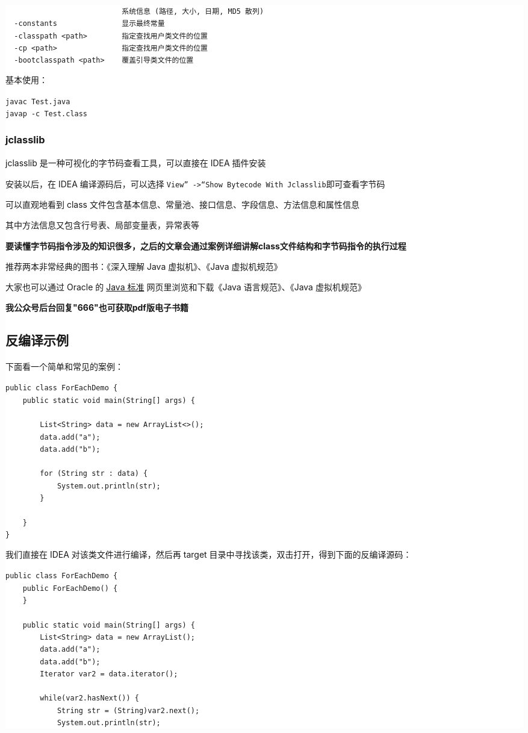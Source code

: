 ```
                           系统信息 (路径, 大小, 日期, MD5 散列)
  -constants               显示最终常量
  -classpath <path>        指定查找用户类文件的位置
  -cp <path>               指定查找用户类文件的位置
  -bootclasspath <path>    覆盖引导类文件的位置
```

基本使用：

```
javac Test.java
javap -c Test.class
```

### jclasslib

jclasslib 是一种可视化的字节码查看工具，可以直接在 IDEA 插件安装

安装以后，在 IDEA 编译源码后，可以选择 `View” ->“Show Bytecode With Jclasslib`即可查看字节码

可以直观地看到 class 文件包含基本信息、常量池、接口信息、字段信息、方法信息和属性信息

其中方法信息又包含行号表、局部变量表，异常表等

**要读懂字节码指令涉及的知识很多，之后的文章会通过案例详细讲解class文件结构和字节码指令的执行过程**

推荐两本非常经典的图书：《深入理解 Java 虚拟机》、《Java 虚拟机规范》

大家也可以通过 Oracle 的 [Java 标准](https://docs.oracle.com/javase/specs/index.html) 网页里浏览和下载《Java 语言规范》、《Java 虚拟机规范》

**我公众号后台回复"666"也可获取pdf版电子书籍**

## 反编译示例

下面看一个简单和常见的案例：

```
public class ForEachDemo {
    public static void main(String[] args) {

        List<String> data = new ArrayList<>();
        data.add("a");
        data.add("b");

        for (String str : data) {
            System.out.println(str);
        }

    }
}
```

我们直接在 IDEA 对该类文件进行编译，然后再 target 目录中寻找该类，双击打开，得到下面的反编译源码：

```
public class ForEachDemo {
    public ForEachDemo() {
    }

    public static void main(String[] args) {
        List<String> data = new ArrayList();
        data.add("a");
        data.add("b");
        Iterator var2 = data.iterator();

        while(var2.hasNext()) {
            String str = (String)var2.next();
            System.out.println(str);
```
